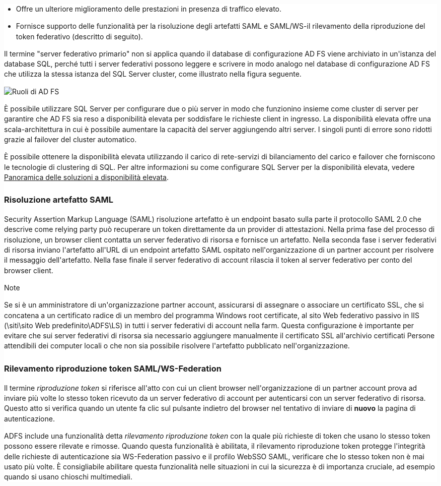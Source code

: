 -   Offre un ulteriore miglioramento delle prestazioni in presenza di traffico elevato.  
  
-   Fornisce supporto delle funzionalità per la risoluzione degli artefatti SAML e SAML/WS\-il rilevamento della riproduzione del token federativo \(descritto di seguito\).  
  
Il termine "server federativo primario" non si applica quando il database di configurazione AD FS viene archiviato in un'istanza del database SQL, perché tutti i server federativi possono leggere e scrivere in modo analogo nel database di configurazione AD FS che utilizza la stessa istanza del SQL Server cluster, come illustrato nella figura seguente.  
  
![Ruoli di AD FS](media/adfs2_SQL.png)  
  
È possibile utilizzare SQL Server per configurare due o più server in modo che funzionino insieme come cluster di server per garantire che AD FS sia reso a disponibilità elevata per soddisfare le richieste client in ingresso. La disponibilità elevata offre una scala\-architettura in cui è possibile aumentare la capacità del server aggiungendo altri server. I singoli punti di errore sono ridotti grazie al failover del cluster automatico.  
  
È possibile ottenere la disponibilità elevata utilizzando il carico di rete\-servizi di bilanciamento del carico e failover che forniscono le tecnologie di clustering di SQL. Per altre informazioni su come configurare SQL Server per la disponibilità elevata, vedere [Panoramica delle soluzioni a disponibilità elevata](https://go.microsoft.com/fwlink/?LinkId=179853).  
  
### <a name="saml-artifact-resolution"></a>Risoluzione artefatto SAML  
Security Assertion Markup Language \(SAML\) risoluzione artefatto è un endpoint basato sulla parte il protocollo SAML 2.0 che descrive come relying party può recuperare un token direttamente da un provider di attestazioni. Nella prima fase del processo di risoluzione, un browser client contatta un server federativo di risorsa e fornisce un artefatto. Nella seconda fase i server federativi di risorsa inviano l'artefatto all'URL di un endpoint artefatto SAML ospitato nell'organizzazione di un partner account per risolvere il messaggio dell'artefatto. Nella fase finale il server federativo di account rilascia il token al server federativo per conto del browser client.  
  
> [!NOTE]  
> Se si è un amministratore di un'organizzazione partner account, assicurarsi di assegnare o associare un certificato SSL, che si concatena a un certificato radice di un membro del programma Windows root certificate, al sito Web federativo passivo in IIS \(<ComputerName>\\siti\\sito Web predefinito\\ADFS\\LS\) in tutti i server federativi di account nella farm. Questa configurazione è importante per evitare che sui server federativi di risorsa sia necessario aggiungere manualmente il certificato SSL all'archivio certificati Persone attendibili dei computer locali o che non sia possibile risolvere l'artefatto pubblicato nell'organizzazione.  
  
### <a name="samlws---federation-token-replay-detection"></a>Rilevamento riproduzione token SAML/WS-Federation  
Il termine *riproduzione token* si riferisce all'atto con cui un client browser nell'organizzazione di un partner account prova ad inviare più volte lo stesso token ricevuto da un server federativo di account per autenticarsi con un server federativo di risorsa.  Questo atto si verifica quando un utente fa clic sul pulsante indietro del browser nel tentativo di inviare di **nuovo** la pagina di autenticazione.  
  
ADFS include una funzionalità detta *rilevamento riproduzione token* con la quale più richieste di token che usano lo stesso token possono essere rilevate e rimosse. Quando questa funzionalità è abilitata, il rilevamento riproduzione token protegge l'integrità delle richieste di autenticazione sia WS\-Federation passivo e il profilo WebSSO SAML, verificare che lo stesso token non è mai usato più volte. È consigliabile abilitare questa funzionalità nelle situazioni in cui la sicurezza è di importanza cruciale, ad esempio quando si usano chioschi multimediali.  
  